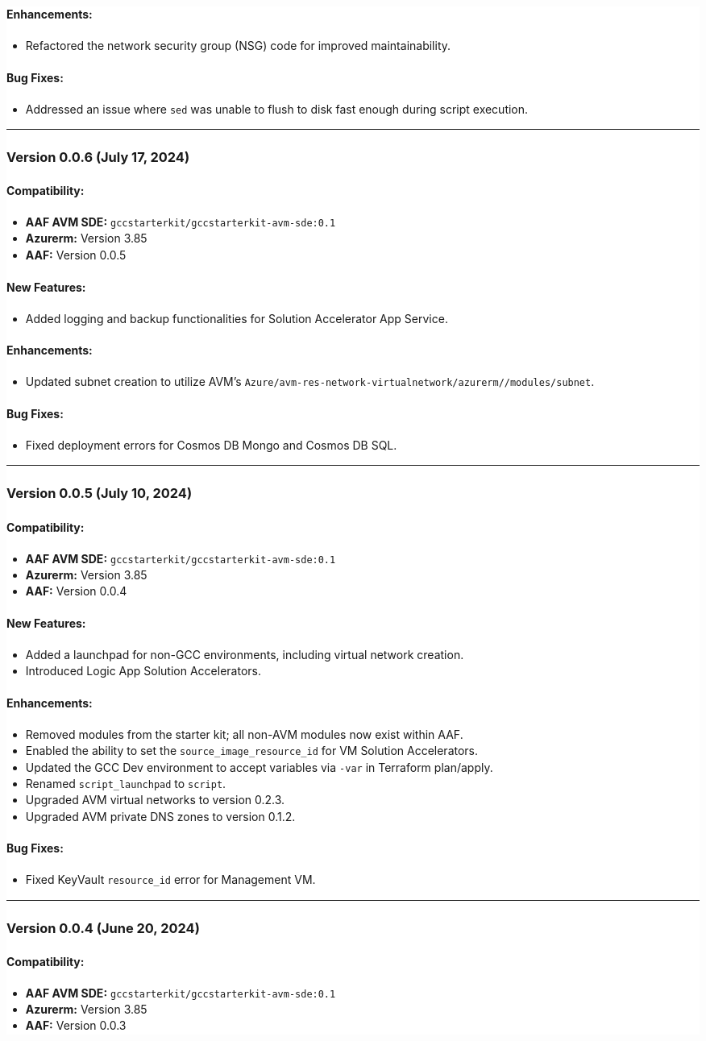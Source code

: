 #### **Enhancements:**
- Refactored the network security group (NSG) code for improved maintainability.

#### **Bug Fixes:**
- Addressed an issue where `sed` was unable to flush to disk fast enough during script execution.

---

### **Version 0.0.6 (July 17, 2024)**
#### **Compatibility:**
- **AAF AVM SDE:** `gccstarterkit/gccstarterkit-avm-sde:0.1`
- **Azurerm:** Version 3.85
- **AAF:** Version 0.0.5

#### **New Features:**
- Added logging and backup functionalities for Solution Accelerator App Service.

#### **Enhancements:**
- Updated subnet creation to utilize AVM’s `Azure/avm-res-network-virtualnetwork/azurerm//modules/subnet`.

#### **Bug Fixes:**
- Fixed deployment errors for Cosmos DB Mongo and Cosmos DB SQL.

---

### **Version 0.0.5 (July 10, 2024)**
#### **Compatibility:**
- **AAF AVM SDE:** `gccstarterkit/gccstarterkit-avm-sde:0.1`
- **Azurerm:** Version 3.85
- **AAF:** Version 0.0.4

#### **New Features:**
- Added a launchpad for non-GCC environments, including virtual network creation.
- Introduced Logic App Solution Accelerators.

#### **Enhancements:**
- Removed modules from the starter kit; all non-AVM modules now exist within AAF.
- Enabled the ability to set the `source_image_resource_id` for VM Solution Accelerators.
- Updated the GCC Dev environment to accept variables via `-var` in Terraform plan/apply.
- Renamed `script_launchpad` to `script`.
- Upgraded AVM virtual networks to version 0.2.3.
- Upgraded AVM private DNS zones to version 0.1.2.

#### **Bug Fixes:**
- Fixed KeyVault `resource_id` error for Management VM.

---

### **Version 0.0.4 (June 20, 2024)**
#### **Compatibility:**
- **AAF AVM SDE:** `gccstarterkit/gccstarterkit-avm-sde:0.1`
- **Azurerm:** Version 3.85
- **AAF:** Version 0.0.3
